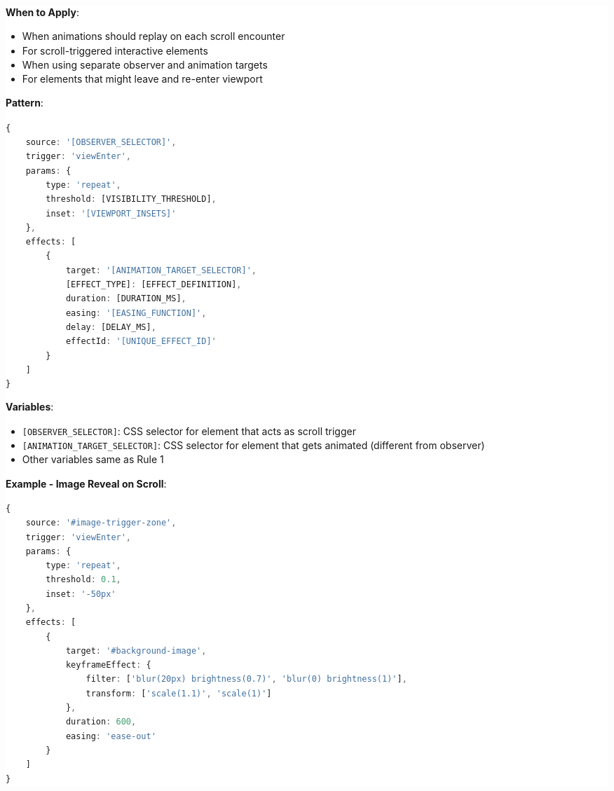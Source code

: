 **When to Apply**:
- When animations should replay on each scroll encounter
- For scroll-triggered interactive elements
- When using separate observer and animation targets
- For elements that might leave and re-enter viewport

**Pattern**:
```typescript
{
    source: '[OBSERVER_SELECTOR]',
    trigger: 'viewEnter',
    params: {
        type: 'repeat',
        threshold: [VISIBILITY_THRESHOLD],
        inset: '[VIEWPORT_INSETS]'
    },
    effects: [
        {
            target: '[ANIMATION_TARGET_SELECTOR]',
            [EFFECT_TYPE]: [EFFECT_DEFINITION],
            duration: [DURATION_MS],
            easing: '[EASING_FUNCTION]',
            delay: [DELAY_MS],
            effectId: '[UNIQUE_EFFECT_ID]'
        }
    ]
}
```

**Variables**:
- `[OBSERVER_SELECTOR]`: CSS selector for element that acts as scroll trigger
- `[ANIMATION_TARGET_SELECTOR]`: CSS selector for element that gets animated (different from observer)
- Other variables same as Rule 1

**Example - Image Reveal on Scroll**:
```typescript
{
    source: '#image-trigger-zone',
    trigger: 'viewEnter',
    params: {
        type: 'repeat',
        threshold: 0.1,
        inset: '-50px'
    },
    effects: [
        {
            target: '#background-image',
            keyframeEffect: {
                filter: ['blur(20px) brightness(0.7)', 'blur(0) brightness(1)'],
                transform: ['scale(1.1)', 'scale(1)']
            },
            duration: 600,
            easing: 'ease-out'
        }
    ]
}
```
